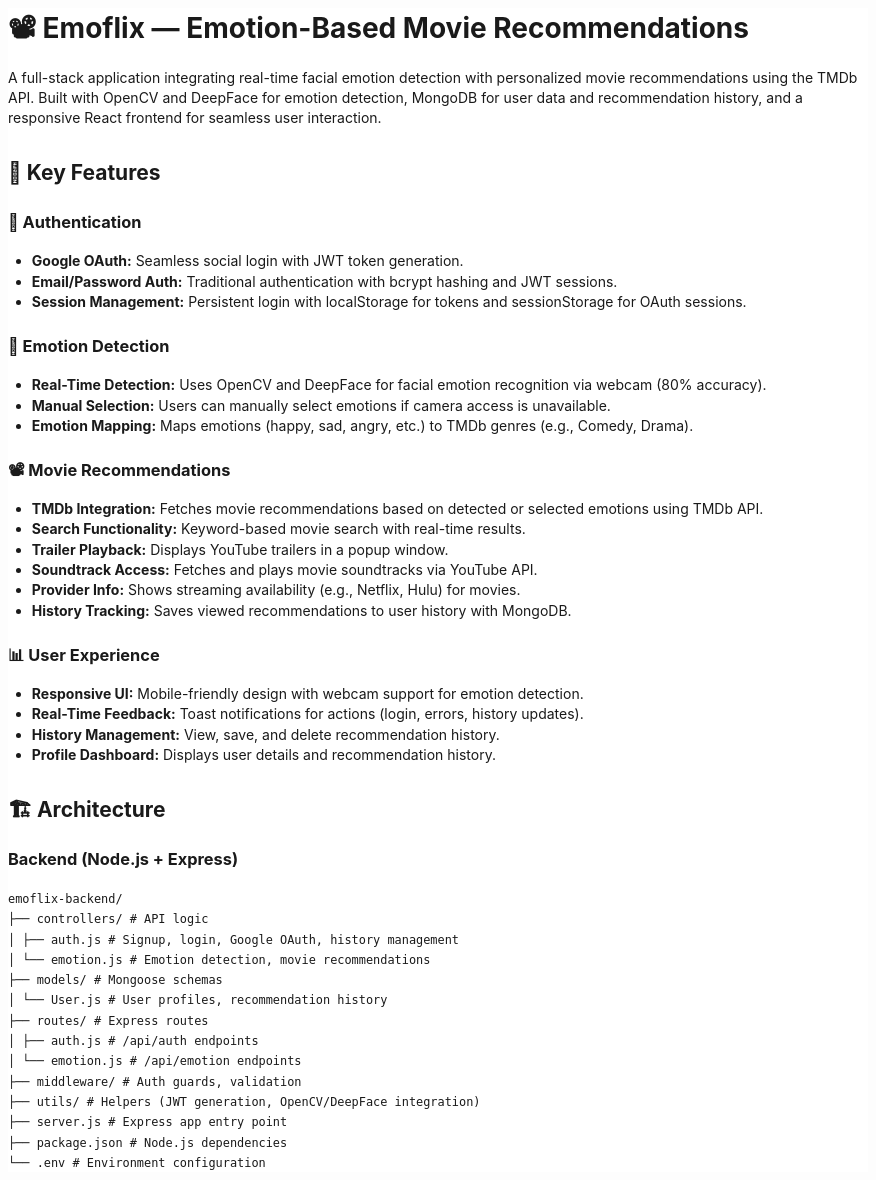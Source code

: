 # 📽️ Emoflix — Emotion-Based Movie Recommendations

A full-stack application integrating real-time facial emotion detection with personalized movie recommendations using the TMDb API. Built with OpenCV and DeepFace for emotion detection, MongoDB for user data and recommendation history, and a responsive React frontend for seamless user interaction.

## 🌟 Key Features

### 🔐 Authentication
- **Google OAuth:** Seamless social login with JWT token generation.
- **Email/Password Auth:** Traditional authentication with bcrypt hashing and JWT sessions.
- **Session Management:** Persistent login with localStorage for tokens and sessionStorage for OAuth sessions.

### 🎥 Emotion Detection
- **Real-Time Detection:** Uses OpenCV and DeepFace for facial emotion recognition via webcam (80% accuracy).
- **Manual Selection:** Users can manually select emotions if camera access is unavailable.
- **Emotion Mapping:** Maps emotions (happy, sad, angry, etc.) to TMDb genres (e.g., Comedy, Drama).

### 📽️ Movie Recommendations
- **TMDb Integration:** Fetches movie recommendations based on detected or selected emotions using TMDb API.
- **Search Functionality:** Keyword-based movie search with real-time results.
- **Trailer Playback:** Displays YouTube trailers in a popup window.
- **Soundtrack Access:** Fetches and plays movie soundtracks via YouTube API.
- **Provider Info:** Shows streaming availability (e.g., Netflix, Hulu) for movies.
- **History Tracking:** Saves viewed recommendations to user history with MongoDB.

### 📊 User Experience
- **Responsive UI:** Mobile-friendly design with webcam support for emotion detection.
- **Real-Time Feedback:** Toast notifications for actions (login, errors, history updates).
- **History Management:** View, save, and delete recommendation history.
- **Profile Dashboard:** Displays user details and recommendation history.

## 🏗️ Architecture

### Backend (Node.js + Express)
```
emoflix-backend/
├── controllers/ # API logic
│ ├── auth.js # Signup, login, Google OAuth, history management
│ └── emotion.js # Emotion detection, movie recommendations
├── models/ # Mongoose schemas
│ └── User.js # User profiles, recommendation history
├── routes/ # Express routes
│ ├── auth.js # /api/auth endpoints
│ └── emotion.js # /api/emotion endpoints
├── middleware/ # Auth guards, validation
├── utils/ # Helpers (JWT generation, OpenCV/DeepFace integration)
├── server.js # Express app entry point
├── package.json # Node.js dependencies
└── .env # Environment configuration
```
